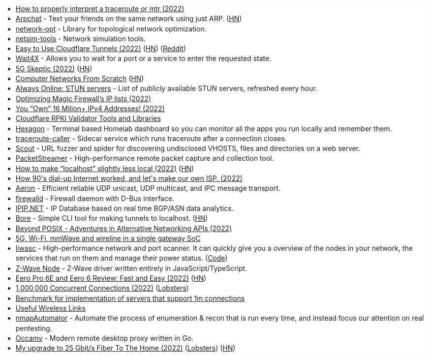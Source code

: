 - [How to properly interpret a traceroute or mtr (2022)](https://phil.lavin.me.uk/2022/03/how-to-properly-interpret-a-traceroute-or-mtr/)
- [Arpchat](https://github.com/kognise/arpchat) - Text your friends on the same network using just ARP. ([HN](https://news.ycombinator.com/item?id=30762921))
- [network-opt](https://github.com/google/network-opt) - Library for topological network optimization.
- [netsim-tools](https://github.com/ipspace/netsim-tools) - Network simulation tools.
- [Easy to Use Cloudflare Tunnels (2022)](https://blog.cloudflare.com/ridiculously-easy-to-use-tunnels/) ([HN](https://news.ycombinator.com/item?id=30802430)) ([Reddit](https://www.reddit.com/r/selfhosted/comments/tp0nqg/cloudflare_has_added_a_web_gui_for_controlling/))
- [Wait4X](https://github.com/atkrad/wait4x) - Allows you to wait for a port or a service to enter the requested state.
- [5G Skeptic (2022)](https://www.tbray.org/ongoing/When/202x/2022/03/26/Is-5G-BS) ([HN](https://news.ycombinator.com/item?id=30821504))
- [Computer Networks From Scratch](https://www.networksfromscratch.com/) ([HN](https://news.ycombinator.com/item?id=30824357))
- [Always Online: STUN servers](https://github.com/pradt2/always-online-stun) - List of publicly available STUN servers, refreshed every hour.
- [Optimizing Magic Firewall’s IP lists (2022)](https://blog.cloudflare.com/magic-firewall-optimizing-ip-lists/)
- [You “Own” 16 Milion+ IPv4 Addresses! (2022)](https://cj.rs/blog/tips/you-own-16-milion-ipv4-addresses/)
- [Cloudflare RPKI Validator Tools and Libraries](https://github.com/cloudflare/cfrpki)
- [Hexagon](https://github.com/maxall41/hexagon) - Terminal based Homelab dashboard so you can monitor all the apps you run locally and remember them.
- [traceroute-caller](https://github.com/m-lab/traceroute-caller) - Sidecar service which runs traceroute after a connection closes.
- [Scout](https://github.com/liamg/scout) - URL fuzzer and spider for discovering undisclosed VHOSTS, files and directories on a web server.
- [PacketStreamer](https://github.com/deepfence/PacketStreamer) - High-performance remote packet capture and collection tool.
- [How to make “localhost” slightly less local (2022)](https://www.brycewray.com/posts/2022/04/let-all-your-devices-see-your-site/) ([HN](https://news.ycombinator.com/item?id=30889663))
- [How 90's dial-up Internet worked, and let's make our own ISP. (2022)](https://www.youtube.com/watch?v=Je8lwcUPBys)
- [Aeron](https://github.com/real-logic/aeron) - Efficient reliable UDP unicast, UDP multicast, and IPC message transport.
- [firewalld](https://github.com/firewalld/firewalld) - Firewall daemon with D-Bus interface.
- [IPIP.NET](http://en.ipip.net/) - IP Database based on real time BGP/ASN data analytics.
- [Bore](https://github.com/ekzhang/bore) - Simple CLI tool for making tunnels to localhost. ([HN](https://news.ycombinator.com/item?id=30970720))
- [Beyond POSIX - Adventures in Alternative Networking APIs (2022)](https://www.infoq.com/presentations/posix-networking-api/)
- [5G, Wi-Fi, mmWave and wireline in a single gateway SoC](https://www.nxp.com/docs/en/white-paper/LA1575FAMILYWP.pdf)
- [liwasc](https://pojntfx.github.io/liwasc/) - High-performance network and port scanner. It can quickly give you a overview of the nodes in your network, the services that run on them and manage their power status. ([Code](https://github.com/pojntfx/liwasc))
- [Z-Wave Node](https://github.com/zwave-js/node-zwave-js) - Z-Wave driver written entirely in JavaScript/TypeScript.
- [Eero Pro 6E and Eero 6 Review: Fast and Easy (2022)](https://evanmccann.net/blog/2022/4/eero-6-plus-and-eero-pro-6e-review) ([HN](https://news.ycombinator.com/item?id=30965772))
- [1,000,000 Concurrent Connections (2022)](https://josephmate.github.io/2022-04-14-max-connections/) ([Lobsters](https://lobste.rs/s/9kclsx/1_000_000_concurrent_connections))
- [Benchmark for implementation of servers that support 1m connections](https://github.com/smallnest/1m-go-tcp-server)
- [Useful Wireless Links](https://github.com/skhomm/useful-wireless-links)
- [nmapAutomator](https://github.com/21y4d/nmapAutomator) - Automate the process of enumeration & recon that is run every time, and instead focus our attention on real pentesting.
- [Occamy](https://github.com/changkun/occamy) - Modern remote desktop proxy written in Go.
- [My upgrade to 25 Gbit/s Fiber To The Home (2022)](https://michael.stapelberg.ch/posts/2022-04-23-fiber7-25gbit-upgrade/) ([Lobsters](https://lobste.rs/s/ufctcb/my_upgrade_25_gbit_s_fiber_home)) ([HN](https://news.ycombinator.com/item?id=31134534))